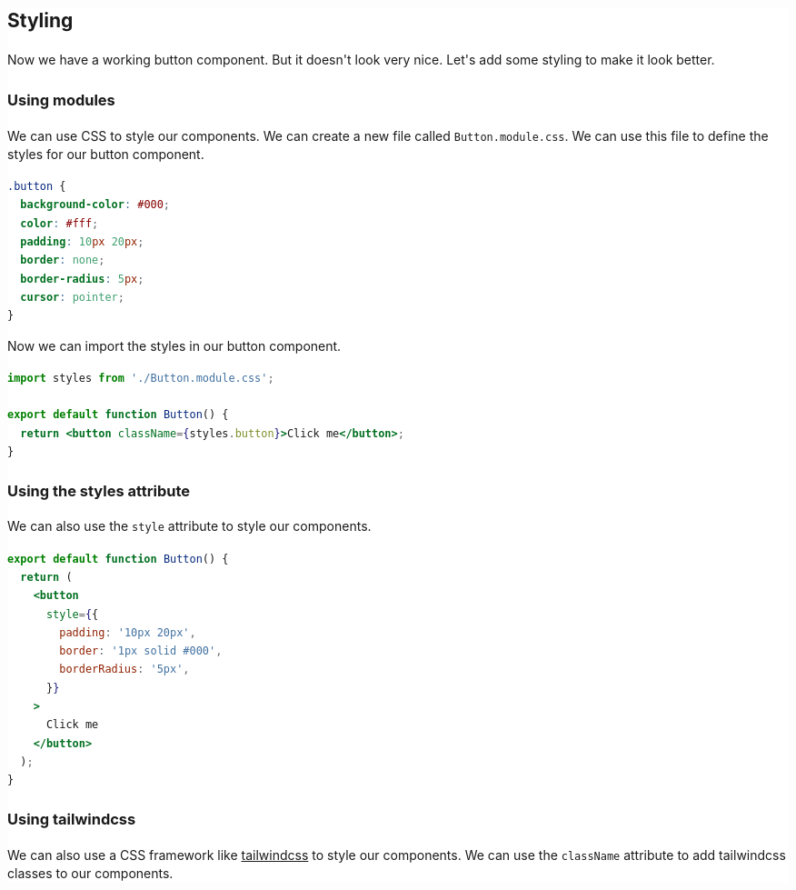 ## Styling

Now we have a working button component. But it doesn't look very nice. Let's add some styling to make it look better.

### Using modules

We can use CSS to style our components. We can create a new file called `Button.module.css`. We can use this file to define the styles for our button component.

```css
.button {
  background-color: #000;
  color: #fff;
  padding: 10px 20px;
  border: none;
  border-radius: 5px;
  cursor: pointer;
}
```

Now we can import the styles in our button component.

```jsx
import styles from './Button.module.css';

export default function Button() {
  return <button className={styles.button}>Click me</button>;
}
```

### Using the styles attribute

We can also use the `style` attribute to style our components.

```jsx
export default function Button() {
  return (
    <button
      style={{
        padding: '10px 20px',
        border: '1px solid #000',
        borderRadius: '5px',
      }}
    >
      Click me
    </button>
  );
}
```

### Using tailwindcss

We can also use a CSS framework like [tailwindcss](https://tailwindcss.com/) to style our components. We can use the `className` attribute to add tailwindcss classes to our components.

